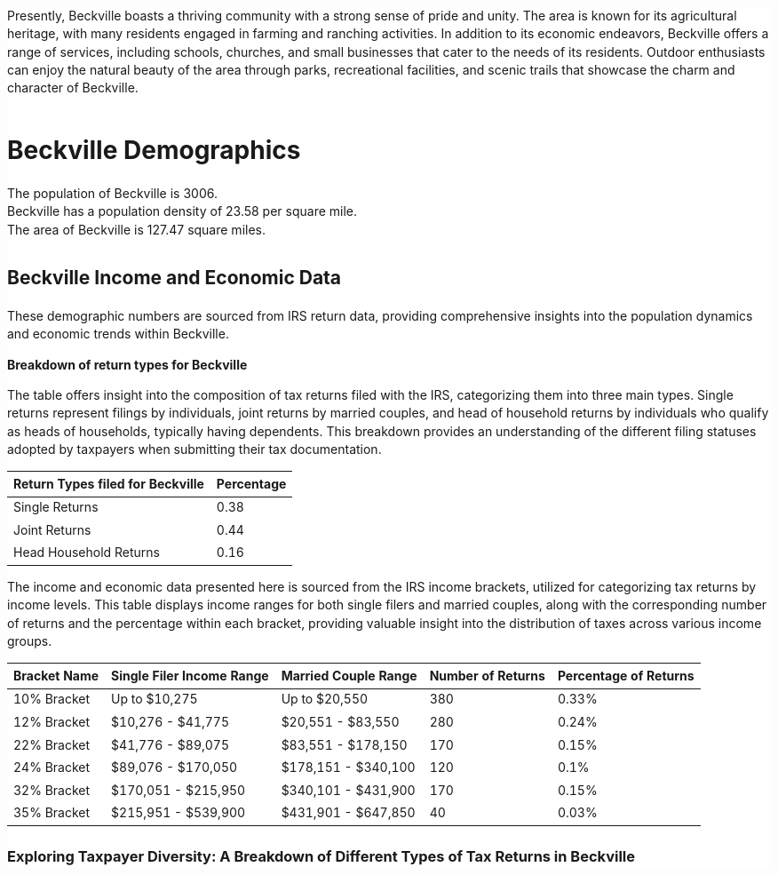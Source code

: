 Presently, Beckville boasts a thriving community with a strong sense of pride and unity. The area is known for its agricultural heritage, with many residents engaged in farming and ranching activities. In addition to its economic endeavors, Beckville offers a range of services, including schools, churches, and small businesses that cater to the needs of its residents. Outdoor enthusiasts can enjoy the natural beauty of the area through parks, recreational facilities, and scenic trails that showcase the charm and character of Beckville.

# Beckville Demographics

The population of Beckville is 3006.  
Beckville has a population density of 23.58 per square mile.  
The area of Beckville is 127.47 square miles.  

## Beckville Income and Economic Data

These demographic numbers are sourced from IRS return data, providing comprehensive insights into the population dynamics and economic trends within Beckville.

**Breakdown of return types for Beckville**

The table offers insight into the composition of tax returns filed with the IRS, categorizing them into three main types. Single returns represent filings by individuals, joint returns by married couples, and head of household returns by individuals who qualify as heads of households, typically having dependents. This breakdown provides an understanding of the different filing statuses adopted by taxpayers when submitting their tax documentation.

| Return Types filed for Beckville                              | Percentage          |
|----------------------------------------------------------|---------------------|
| Single Returns                                            | 0.38 |
| Joint Returns                                             | 0.44 |
| Head Household Returns                                    | 0.16 |

The income and economic data presented here is sourced from the IRS income brackets, utilized for categorizing tax returns by income levels. This table displays income ranges for both single filers and married couples, along with the corresponding number of returns and the percentage within each bracket, providing valuable insight into the distribution of taxes across various income groups.

| Bracket Name       | Single Filer Income Range | Married Couple Range | Number of Returns | Percentage of Returns |
|--------------------|----------------------------|----------------------|-------------------|-----------------------|
| 10% Bracket        | Up to $10,275              | Up to $20,550        | 380 | 0.33% |
| 12% Bracket        | $10,276 - $41,775          | $20,551 - $83,550    | 280 | 0.24% |
| 22% Bracket        | $41,776 - $89,075          | $83,551 - $178,150   | 170 | 0.15% |
| 24% Bracket        | $89,076 - $170,050         | $178,151 - $340,100  | 120 | 0.1% |
| 32% Bracket        | $170,051 - $215,950        | $340,101 - $431,900  | 170 | 0.15% |
| 35% Bracket        | $215,951 - $539,900        | $431,901 - $647,850  | 40 | 0.03% |

### Exploring Taxpayer Diversity: A Breakdown of Different Types of Tax Returns in Beckville
